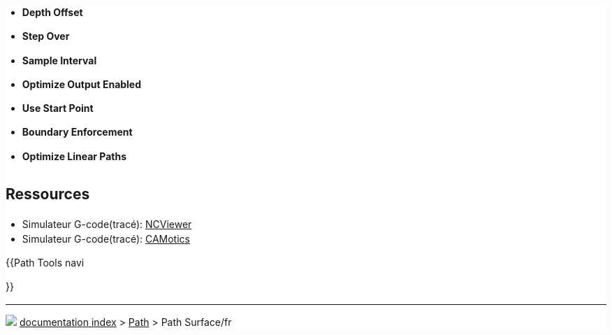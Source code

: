 
-    **Depth Offset**
    

-    **Step Over**
    

-    **Sample Interval**
    

-    **Optimize Output Enabled**
    

-    **Use Start Point**
    

-    **Boundary Enforcement**
    

-    **Optimize Linear Paths**
    

## Ressources

-   Simulateur G-code(tracé): [NCViewer](https://ncviewer.com/)
-   Simulateur G-code(tracé): [CAMotics](https://www.camotics.org/)





{{Path Tools navi

}}



---
![](images/Right_arrow.png) [documentation index](../README.md) > [Path](Path_Workbench.md) > Path Surface/fr
